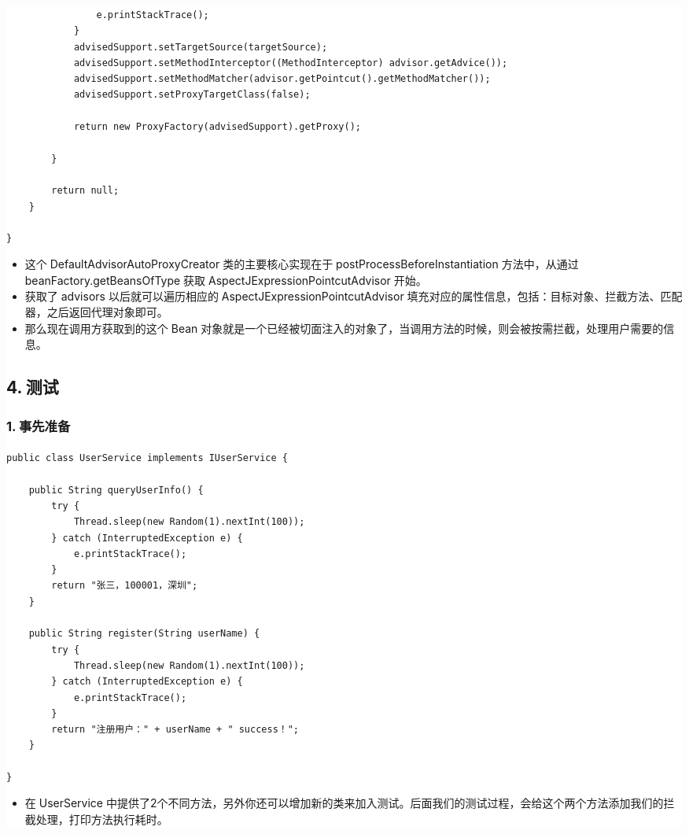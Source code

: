 ```
                e.printStackTrace();
            }
            advisedSupport.setTargetSource(targetSource);
            advisedSupport.setMethodInterceptor((MethodInterceptor) advisor.getAdvice());
            advisedSupport.setMethodMatcher(advisor.getPointcut().getMethodMatcher());
            advisedSupport.setProxyTargetClass(false);

            return new ProxyFactory(advisedSupport).getProxy();

        }

        return null;
    }
    
}
```

- 这个 DefaultAdvisorAutoProxyCreator 类的主要核心实现在于 postProcessBeforeInstantiation 方法中，从通过 beanFactory.getBeansOfType 获取 AspectJExpressionPointcutAdvisor 开始。
- 获取了 advisors 以后就可以遍历相应的 AspectJExpressionPointcutAdvisor 填充对应的属性信息，包括：目标对象、拦截方法、匹配器，之后返回代理对象即可。
- 那么现在调用方获取到的这个 Bean 对象就是一个已经被切面注入的对象了，当调用方法的时候，则会被按需拦截，处理用户需要的信息。

## 4. 测试

### 1. 事先准备

```
public class UserService implements IUserService {

    public String queryUserInfo() {
        try {
            Thread.sleep(new Random(1).nextInt(100));
        } catch (InterruptedException e) {
            e.printStackTrace();
        }
        return "张三，100001，深圳";
    }

    public String register(String userName) {
        try {
            Thread.sleep(new Random(1).nextInt(100));
        } catch (InterruptedException e) {
            e.printStackTrace();
        }
        return "注册用户：" + userName + " success！";
    }

}
```

- 在 UserService 中提供了2个不同方法，另外你还可以增加新的类来加入测试。后面我们的测试过程，会给这个两个方法添加我们的拦截处理，打印方法执行耗时。
